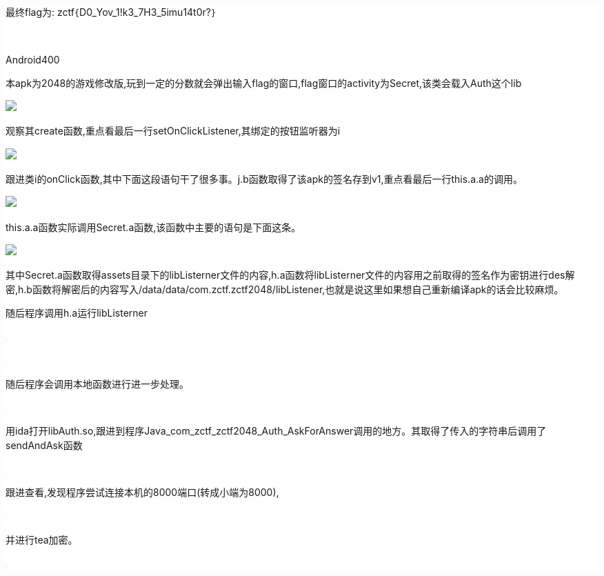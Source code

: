 最终flag为: zctf`{`D0_Yov_1!k3_7H3_5imu14t0r?`}`

<br>

Android400

本apk为2048的游戏修改版,玩到一定的分数就会弹出输入flag的窗口,flag窗口的activity为Secret,该类会载入Auth这个lib

[![](https://p0.ssl.qhimg.com/t016ad1df58af2dd81b.png)](https://p0.ssl.qhimg.com/t016ad1df58af2dd81b.png)

观察其create函数,重点看最后一行setOnClickListener,其绑定的按钮监听器为i

[![](https://p5.ssl.qhimg.com/t018a7a9c35720dc6ad.png)](https://p5.ssl.qhimg.com/t018a7a9c35720dc6ad.png)

跟进类i的onClick函数,其中下面这段语句干了很多事。j.b函数取得了该apk的签名存到v1,重点看最后一行this.a.a的调用。

[![](https://p4.ssl.qhimg.com/t01880cdf815d86524e.png)](https://p4.ssl.qhimg.com/t01880cdf815d86524e.png)

this.a.a函数实际调用Secret.a函数,该函数中主要的语句是下面这条。

[![](https://p3.ssl.qhimg.com/t01cfec54e4c5dc1ebd.png)](https://p3.ssl.qhimg.com/t01cfec54e4c5dc1ebd.png)

其中Secret.a函数取得assets目录下的libListerner文件的内容,h.a函数将libListerner文件的内容用之前取得的签名作为密钥进行des解密,h.b函数将解密后的内容写入/data/data/com.zctf.zctf2048/libListener,也就是说这里如果想自己重新编译apk的话会比较麻烦。

随后程序调用h.a运行libListerner

[![](data:image/png;base64,iVBORw0KGgoAAAANSUhEUgAAAAEAAAABCAYAAAAfFcSJAAAAAXNSR0IArs4c6QAAAARnQU1BAACxjwv8YQUAAAAJcEhZcwAADsQAAA7EAZUrDhsAAAANSURBVBhXYzh8+PB/AAffA0nNPuCLAAAAAElFTkSuQmCC)](https://p2.ssl.qhimg.com/t014266806305586a13.png)

[![](data:image/png;base64,iVBORw0KGgoAAAANSUhEUgAAAAEAAAABCAYAAAAfFcSJAAAAAXNSR0IArs4c6QAAAARnQU1BAACxjwv8YQUAAAAJcEhZcwAADsQAAA7EAZUrDhsAAAANSURBVBhXYzh8+PB/AAffA0nNPuCLAAAAAElFTkSuQmCC)](https://p0.ssl.qhimg.com/t01ffe02f5ed2b8adf9.png)

随后程序会调用本地函数进行进一步处理。

[![](data:image/png;base64,iVBORw0KGgoAAAANSUhEUgAAAAEAAAABCAYAAAAfFcSJAAAAAXNSR0IArs4c6QAAAARnQU1BAACxjwv8YQUAAAAJcEhZcwAADsQAAA7EAZUrDhsAAAANSURBVBhXYzh8+PB/AAffA0nNPuCLAAAAAElFTkSuQmCC)](https://p3.ssl.qhimg.com/t0187f092b0752b2bf2.png)

用ida打开libAuth.so,跟进到程序Java_com_zctf_zctf2048_Auth_AskForAnswer调用的地方。其取得了传入的字符串后调用了sendAndAsk函数

[![](data:image/png;base64,iVBORw0KGgoAAAANSUhEUgAAAAEAAAABCAYAAAAfFcSJAAAAAXNSR0IArs4c6QAAAARnQU1BAACxjwv8YQUAAAAJcEhZcwAADsQAAA7EAZUrDhsAAAANSURBVBhXYzh8+PB/AAffA0nNPuCLAAAAAElFTkSuQmCC)](https://p0.ssl.qhimg.com/t01c58ca163a7a95824.png)

跟进查看,发现程序尝试连接本机的8000端口(转成小端为8000),

[![](data:image/png;base64,iVBORw0KGgoAAAANSUhEUgAAAAEAAAABCAYAAAAfFcSJAAAAAXNSR0IArs4c6QAAAARnQU1BAACxjwv8YQUAAAAJcEhZcwAADsQAAA7EAZUrDhsAAAANSURBVBhXYzh8+PB/AAffA0nNPuCLAAAAAElFTkSuQmCC)](https://p4.ssl.qhimg.com/t0163585a89ba1f429e.png)

并进行tea加密。

[![](data:image/png;base64,iVBORw0KGgoAAAANSUhEUgAAAAEAAAABCAYAAAAfFcSJAAAAAXNSR0IArs4c6QAAAARnQU1BAACxjwv8YQUAAAAJcEhZcwAADsQAAA7EAZUrDhsAAAANSURBVBhXYzh8+PB/AAffA0nNPuCLAAAAAElFTkSuQmCC)](https://p0.ssl.qhimg.com/t015fb62cf3fc7a021c.png)
